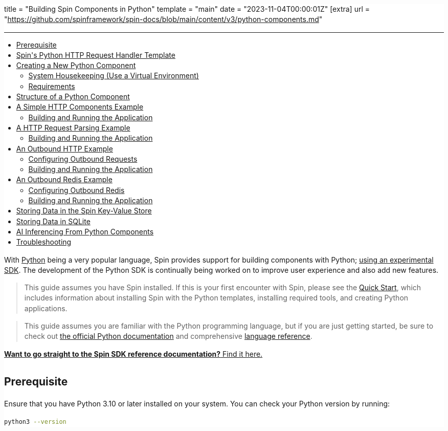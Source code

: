 title = "Building Spin Components in Python"
template = "main"
date = "2023-11-04T00:00:01Z"
[extra]
url = "https://github.com/spinframework/spin-docs/blob/main/content/v3/python-components.md"

---
- [Prerequisite](#prerequisite)
- [Spin's Python HTTP Request Handler Template](#spins-python-http-request-handler-template)
- [Creating a New Python Component](#creating-a-new-python-component)
  - [System Housekeeping (Use a Virtual Environment)](#system-housekeeping-use-a-virtual-environment)
  - [Requirements](#requirements)
- [Structure of a Python Component](#structure-of-a-python-component)
- [A Simple HTTP Components Example](#a-simple-http-components-example)
  - [Building and Running the Application](#building-and-running-the-application)
- [A HTTP Request Parsing Example](#a-http-request-parsing-example)
  - [Building and Running the Application](#building-and-running-the-application-1)
- [An Outbound HTTP Example](#an-outbound-http-example)
  - [Configuring Outbound Requests](#configuring-outbound-requests)
  - [Building and Running the Application](#building-and-running-the-application-2)
- [An Outbound Redis Example](#an-outbound-redis-example)
  - [Configuring Outbound Redis](#configuring-outbound-redis)
  - [Building and Running the Application](#building-and-running-the-application-3)
- [Storing Data in the Spin Key-Value Store](#storing-data-in-the-spin-key-value-store)
- [Storing Data in SQLite](#storing-data-in-sqlite)
- [AI Inferencing From Python Components](#ai-inferencing-from-python-components)
- [Troubleshooting](#troubleshooting)

With <a href="https://www.python.org/" target="_blank">Python</a> being a very popular language, Spin provides support for building components with Python; [using an experimental SDK](https://github.com/spinframework/spin-python-sdk). The development of the Python SDK is continually being worked on to improve user experience and also add new features. 

> This guide assumes you have Spin installed. If this is your first encounter with Spin, please see the [Quick Start](quickstart), which includes information about installing Spin with the Python templates, installing required tools, and creating Python applications.

> This guide assumes you are familiar with the Python programming language, but if you are just getting started, be sure to check out <a href="https://docs.python.org/3/" target="_blank">the official Python documentation</a> and comprehensive <a href="https://docs.python.org/3/reference/" target="_blank">language reference</a>.

[**Want to go straight to the Spin SDK reference documentation?**  Find it here.](https://spinframework.github.io/spin-python-sdk)

## Prerequisite

Ensure that you have Python 3.10 or later installed on your system. You can check your Python version by running:

```bash
python3 --version
```
